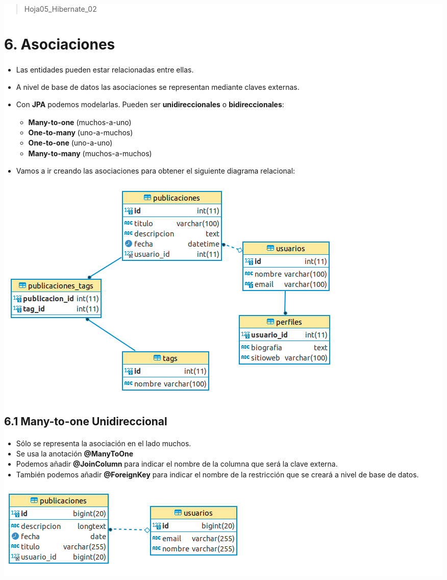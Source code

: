 > Hoja05_Hibernate_02

# 6. Asociaciones


* Las entidades pueden estar relacionadas entre ellas.
* A nivel de base de datos las asociaciones se representan mediante claves externas.
* Con **JPA** podemos modelarlas. Pueden ser **unidireccionales** o **bidireccionales**:
  * **Many-to-one** (muchos-a-uno)  
  * **One-to-many** (uno-a-muchos)
  * **One-to-one** (uno-a-uno)
  * **Many-to-many** (muchos-a-muchos)


* Vamos a ir creando las asociaciones para obtener el siguiente diagrama relacional:

![](img/ut5-ejemplo1.png)



## 6.1 Many-to-one Unidireccional

* Sólo se representa la asociación en el lado muchos.
* Se usa la anotación **@ManyToOne**
* Podemos añadir **@JoinColumn** para indicar el nombre de la columna que será la clave externa.
* También podemos añadir **@ForeignKey** para indicar el nombre de la restricción que se creará a nivel de base de datos.


![](img/ut5-ejemplo_muchos_uno_uni.png)
